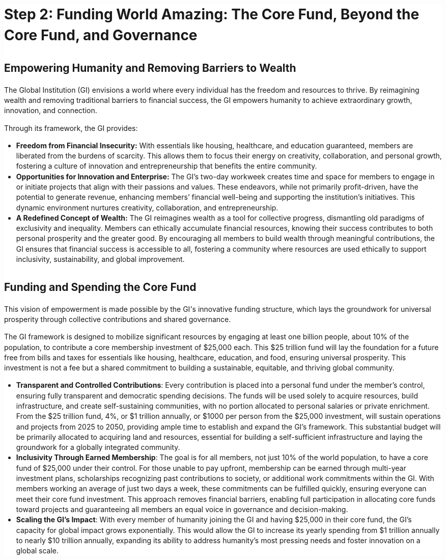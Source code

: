 # Step 2: Funding World Amazing: The Core Fund, Beyond the Core Fund, and Governance


## Empowering Humanity and Removing Barriers to Wealth
The Global Institution (GI) envisions a world where every individual has the freedom and resources to thrive. By reimagining wealth and removing traditional barriers to financial success, the GI empowers humanity to achieve extraordinary growth, innovation, and connection.

Through its framework, the GI provides:
- **Freedom from Financial Insecurity:** With essentials like housing, healthcare, and education guaranteed, members are liberated from the burdens of scarcity. This allows them to focus their energy on creativity, collaboration, and personal growth, fostering a culture of innovation and entrepreneurship that benefits the entire community.
- **Opportunities for Innovation and Enterprise:** The GI’s two-day workweek creates time and space for members to engage in or initiate projects that align with their passions and values. These endeavors, while not primarily profit-driven, have the potential to generate revenue, enhancing members’ financial well-being and supporting the institution’s initiatives. This dynamic environment nurtures creativity, collaboration, and entrepreneurship.
- **A Redefined Concept of Wealth:** The GI reimagines wealth as a tool for collective progress, dismantling old paradigms of exclusivity and inequality. Members can ethically accumulate financial resources, knowing their success contributes to both personal prosperity and the greater good. By encouraging all members to build wealth through meaningful contributions, the GI ensures that financial success is accessible to all, fostering a community where resources are used ethically to support inclusivity, sustainability, and global improvement.


## Funding and Spending the Core Fund
This vision of empowerment is made possible by the GI's innovative funding structure, which lays the groundwork for universal prosperity through collective contributions and shared governance.

The GI framework is designed to mobilize significant resources by engaging at least one billion people, about 10% of the population, to contribute a core membership investment of $25,000 each. This $25 trillion fund will lay the foundation for a future free from bills and taxes for essentials like housing, healthcare, education, and food, ensuring universal prosperity. This investment is not a fee but a shared commitment to building a sustainable, equitable, and thriving global community.

- **Transparent and Controlled Contributions**: Every contribution is placed into a personal fund under the member’s control, ensuring fully transparent and democratic spending decisions. The funds will be used solely to acquire resources, build infrastructure, and create self-sustaining communities, with no portion allocated to personal salaries or private enrichment. From the $25 trillion fund, 4%, or $1 trillion annually, or $1000 per person from the $25,000 investment, will sustain operations and projects from 2025 to 2050, providing ample time to establish and expand the GI’s framework. This substantial budget will be primarily allocated to acquiring land and resources, essential for building a self-sufficient infrastructure and laying the groundwork for a globally integrated community.
- **Inclusivity Through Earned Membership**: The goal is for all members, not just 10% of the world population, to have a core fund of $25,000 under their control. For those unable to pay upfront, membership can be earned through multi-year investment plans, scholarships recognizing past contributions to society, or additional work commitments within the GI. With members working an average of just two days a week, these commitments can be fulfilled quickly, ensuring everyone can meet their core fund investment. This approach removes financial barriers, enabling full participation in allocating core funds toward projects and guaranteeing all members an equal voice in governance and decision-making.
- **Scaling the GI’s Impact**: With every member of humanity joining the GI and having $25,000 in their core fund, the GI’s capacity for global impact grows exponentially. This would allow the GI to increase its yearly spending from $1 trillion annually to nearly $10 trillion annually, expanding its ability to address humanity’s most pressing needs and foster innovation on a global scale.
